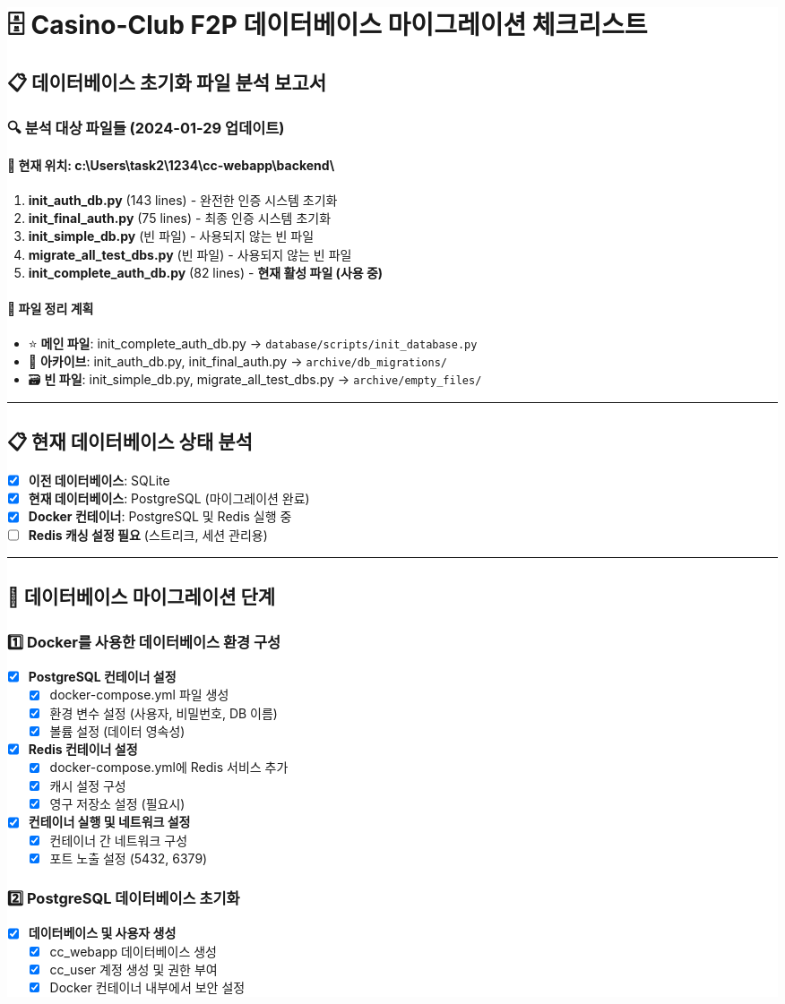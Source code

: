 # 🗄️ Casino-Club F2P 데이터베이스 마이그레이션 체크리스트

## 📋 데이터베이스 초기화 파일 분석 보고서

### 🔍 분석 대상 파일들 (2024-01-29 업데이트)

#### 📁 현재 위치: c:\Users\task2\1234\cc-webapp\backend\
1. **init_auth_db.py** (143 lines) - 완전한 인증 시스템 초기화
2. **init_final_auth.py** (75 lines) - 최종 인증 시스템 초기화
3. **init_simple_db.py** (빈 파일) - 사용되지 않는 빈 파일
4. **migrate_all_test_dbs.py** (빈 파일) - 사용되지 않는 빈 파일
5. **init_complete_auth_db.py** (82 lines) - **현재 활성 파일 (사용 중)**

#### 🎯 파일 정리 계획
- ⭐ **메인 파일**: init_complete_auth_db.py → `database/scripts/init_database.py`
- 🔄 **아카이브**: init_auth_db.py, init_final_auth.py → `archive/db_migrations/`
- 🗃️ **빈 파일**: init_simple_db.py, migrate_all_test_dbs.py → `archive/empty_files/`

---

## 📋 현재 데이터베이스 상태 분석

- [x] **이전 데이터베이스**: SQLite
- [x] **현재 데이터베이스**: PostgreSQL (마이그레이션 완료)
- [x] **Docker 컨테이너**: PostgreSQL 및 Redis 실행 중
- [ ] **Redis 캐싱 설정 필요** (스트리크, 세션 관리용)

---

## 🔄 데이터베이스 마이그레이션 단계

### 1️⃣ Docker를 사용한 데이터베이스 환경 구성

- [x] **PostgreSQL 컨테이너 설정**
  - [x] docker-compose.yml 파일 생성
  - [x] 환경 변수 설정 (사용자, 비밀번호, DB 이름)
  - [x] 볼륨 설정 (데이터 영속성)
  
- [x] **Redis 컨테이너 설정** 
  - [x] docker-compose.yml에 Redis 서비스 추가
  - [x] 캐시 설정 구성
  - [x] 영구 저장소 설정 (필요시)

- [x] **컨테이너 실행 및 네트워크 설정**
  - [x] 컨테이너 간 네트워크 구성
  - [x] 포트 노출 설정 (5432, 6379)

### 2️⃣ PostgreSQL 데이터베이스 초기화

- [x] **데이터베이스 및 사용자 생성**
  - [x] cc_webapp 데이터베이스 생성
  - [x] cc_user 계정 생성 및 권한 부여
  - [x] Docker 컨테이너 내부에서 보안 설정
